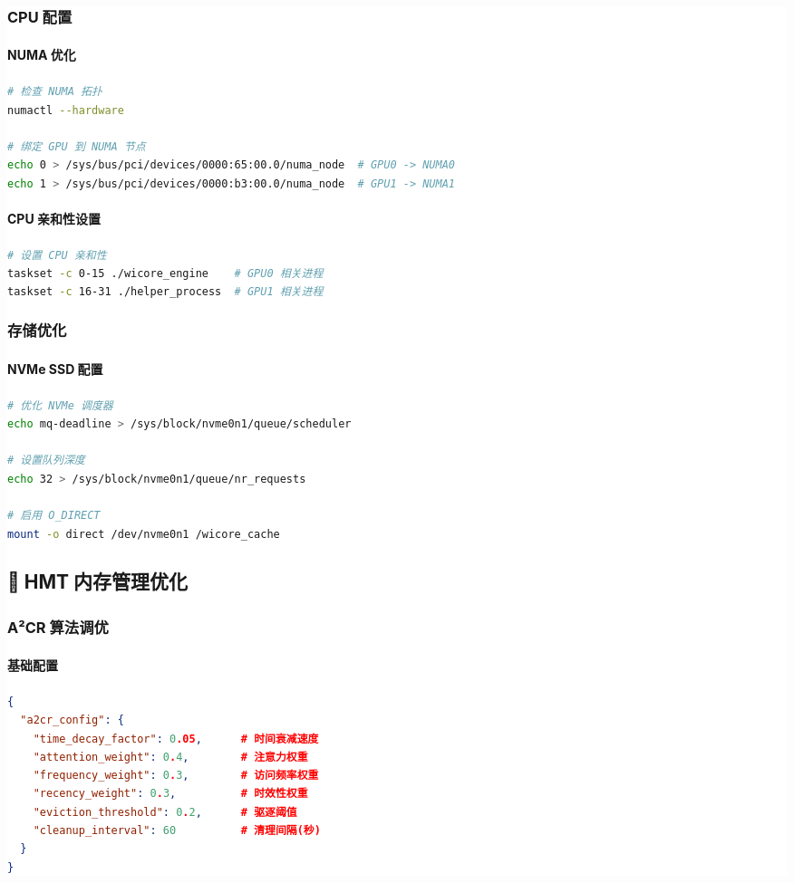 ### CPU 配置

#### NUMA 优化
```bash
# 检查 NUMA 拓扑
numactl --hardware

# 绑定 GPU 到 NUMA 节点
echo 0 > /sys/bus/pci/devices/0000:65:00.0/numa_node  # GPU0 -> NUMA0
echo 1 > /sys/bus/pci/devices/0000:b3:00.0/numa_node  # GPU1 -> NUMA1
```

#### CPU 亲和性设置
```bash
# 设置 CPU 亲和性
taskset -c 0-15 ./wicore_engine    # GPU0 相关进程
taskset -c 16-31 ./helper_process  # GPU1 相关进程
```

### 存储优化

#### NVMe SSD 配置
```bash
# 优化 NVMe 调度器
echo mq-deadline > /sys/block/nvme0n1/queue/scheduler

# 设置队列深度
echo 32 > /sys/block/nvme0n1/queue/nr_requests

# 启用 O_DIRECT
mount -o direct /dev/nvme0n1 /wicore_cache
```

## 🧠 HMT 内存管理优化

### A²CR 算法调优

#### 基础配置
```json
{
  "a2cr_config": {
    "time_decay_factor": 0.05,      # 时间衰减速度
    "attention_weight": 0.4,        # 注意力权重
    "frequency_weight": 0.3,        # 访问频率权重  
    "recency_weight": 0.3,          # 时效性权重
    "eviction_threshold": 0.2,      # 驱逐阈值
    "cleanup_interval": 60          # 清理间隔(秒)
  }
}
```
